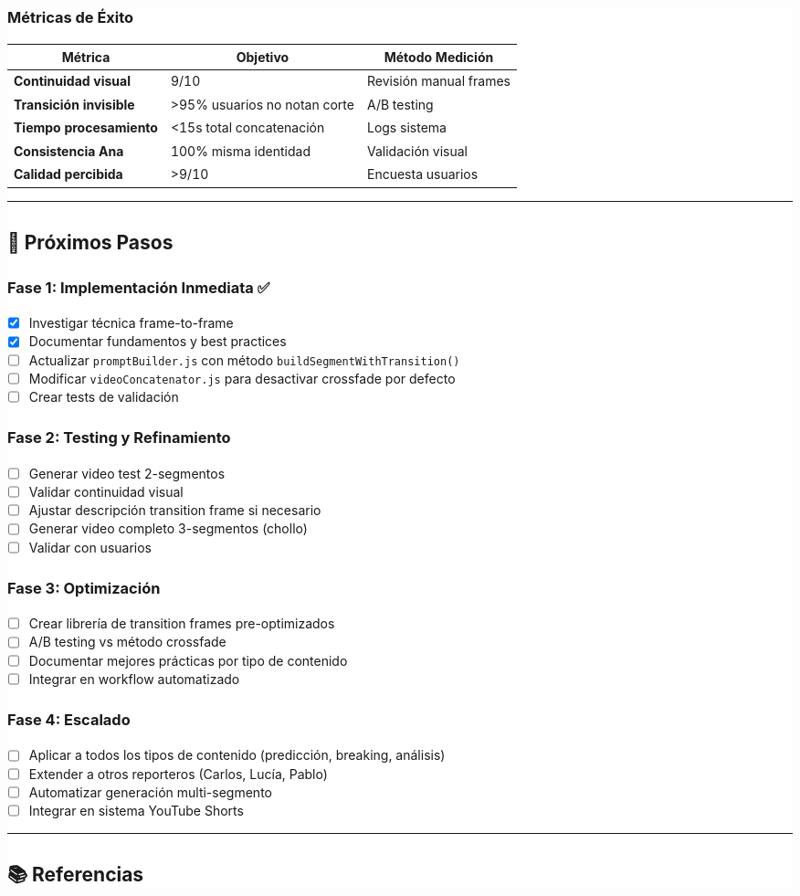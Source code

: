 
### Métricas de Éxito

| Métrica                  | Objetivo                     | Método Medición        |
| ------------------------ | ---------------------------- | ---------------------- |
| **Continuidad visual**   | 9/10                         | Revisión manual frames |
| **Transición invisible** | >95% usuarios no notan corte | A/B testing            |
| **Tiempo procesamiento** | <15s total concatenación     | Logs sistema           |
| **Consistencia Ana**     | 100% misma identidad         | Validación visual      |
| **Calidad percibida**    | >9/10                        | Encuesta usuarios      |

---

## 🎯 Próximos Pasos

### Fase 1: Implementación Inmediata ✅

- [x] Investigar técnica frame-to-frame
- [x] Documentar fundamentos y best practices
- [ ] Actualizar `promptBuilder.js` con método `buildSegmentWithTransition()`
- [ ] Modificar `videoConcatenator.js` para desactivar crossfade por defecto
- [ ] Crear tests de validación

### Fase 2: Testing y Refinamiento

- [ ] Generar video test 2-segmentos
- [ ] Validar continuidad visual
- [ ] Ajustar descripción transition frame si necesario
- [ ] Generar video completo 3-segmentos (chollo)
- [ ] Validar con usuarios

### Fase 3: Optimización

- [ ] Crear librería de transition frames pre-optimizados
- [ ] A/B testing vs método crossfade
- [ ] Documentar mejores prácticas por tipo de contenido
- [ ] Integrar en workflow automatizado

### Fase 4: Escalado

- [ ] Aplicar a todos los tipos de contenido (predicción, breaking, análisis)
- [ ] Extender a otros reporteros (Carlos, Lucía, Pablo)
- [ ] Automatizar generación multi-segmento
- [ ] Integrar en sistema YouTube Shorts

---

## 📚 Referencias
